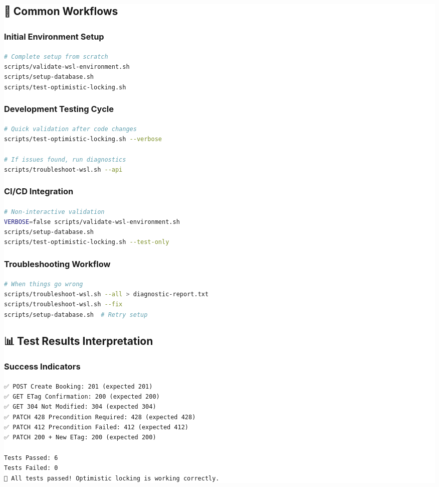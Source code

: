 ## 🚀 Common Workflows

### Initial Environment Setup
```bash
# Complete setup from scratch
scripts/validate-wsl-environment.sh
scripts/setup-database.sh
scripts/test-optimistic-locking.sh
```

### Development Testing Cycle
```bash
# Quick validation after code changes
scripts/test-optimistic-locking.sh --verbose

# If issues found, run diagnostics
scripts/troubleshoot-wsl.sh --api
```

### CI/CD Integration
```bash
# Non-interactive validation
VERBOSE=false scripts/validate-wsl-environment.sh
scripts/setup-database.sh
scripts/test-optimistic-locking.sh --test-only
```

### Troubleshooting Workflow
```bash
# When things go wrong
scripts/troubleshoot-wsl.sh --all > diagnostic-report.txt
scripts/troubleshoot-wsl.sh --fix
scripts/setup-database.sh  # Retry setup
```

## 📊 Test Results Interpretation

### Success Indicators
```
✅ POST Create Booking: 201 (expected 201)
✅ GET ETag Confirmation: 200 (expected 200)  
✅ GET 304 Not Modified: 304 (expected 304)
✅ PATCH 428 Precondition Required: 428 (expected 428)
✅ PATCH 412 Precondition Failed: 412 (expected 412)
✅ PATCH 200 + New ETag: 200 (expected 200)

Tests Passed: 6
Tests Failed: 0
🎉 All tests passed! Optimistic locking is working correctly.
```
